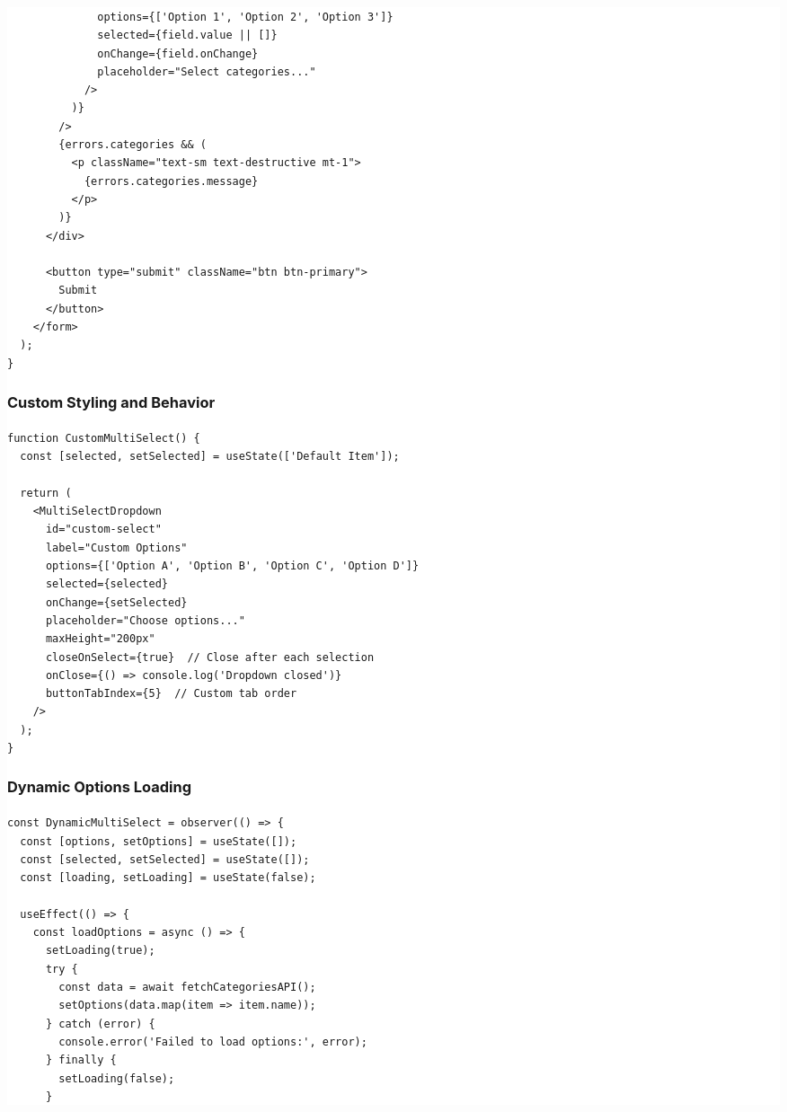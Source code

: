 ```tsx
              options={['Option 1', 'Option 2', 'Option 3']}
              selected={field.value || []}
              onChange={field.onChange}
              placeholder="Select categories..."
            />
          )}
        />
        {errors.categories && (
          <p className="text-sm text-destructive mt-1">
            {errors.categories.message}
          </p>
        )}
      </div>
      
      <button type="submit" className="btn btn-primary">
        Submit
      </button>
    </form>
  );
}
```

### Custom Styling and Behavior

```tsx
function CustomMultiSelect() {
  const [selected, setSelected] = useState(['Default Item']);
  
  return (
    <MultiSelectDropdown
      id="custom-select"
      label="Custom Options"
      options={['Option A', 'Option B', 'Option C', 'Option D']}
      selected={selected}
      onChange={setSelected}
      placeholder="Choose options..."
      maxHeight="200px"
      closeOnSelect={true}  // Close after each selection
      onClose={() => console.log('Dropdown closed')}
      buttonTabIndex={5}  // Custom tab order
    />
  );
}
```

### Dynamic Options Loading

```tsx
const DynamicMultiSelect = observer(() => {
  const [options, setOptions] = useState([]);
  const [selected, setSelected] = useState([]);
  const [loading, setLoading] = useState(false);

  useEffect(() => {
    const loadOptions = async () => {
      setLoading(true);
      try {
        const data = await fetchCategoriesAPI();
        setOptions(data.map(item => item.name));
      } catch (error) {
        console.error('Failed to load options:', error);
      } finally {
        setLoading(false);
      }
```